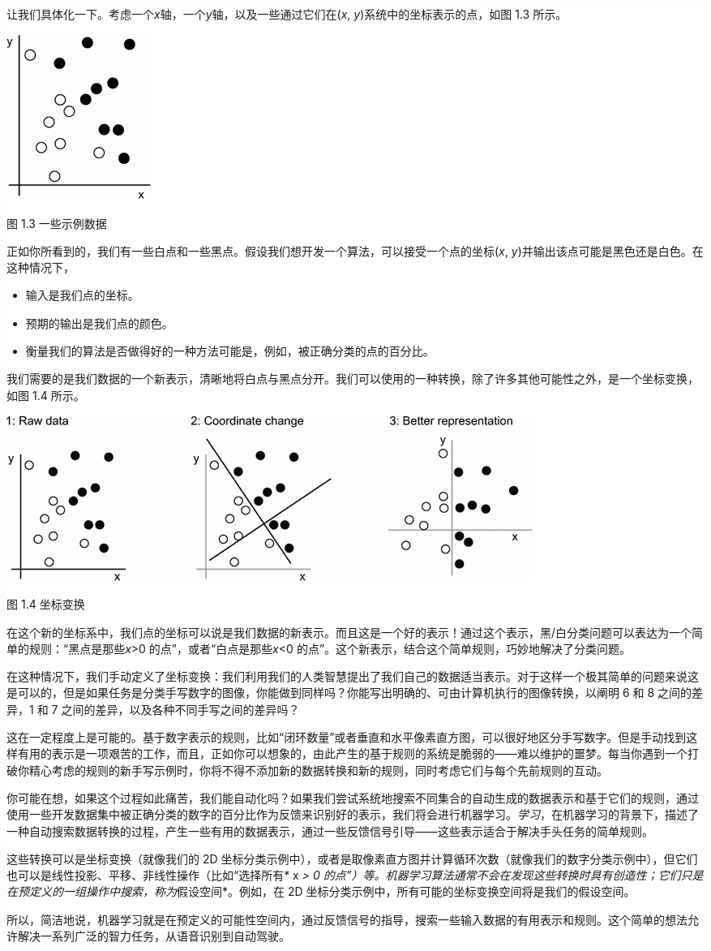 让我们具体化一下。考虑一个*x*轴，一个*y*轴，以及一些通过它们在(*x*, *y*)系统中的坐标表示的点，如图 1.3 所示。

![](img/01-03.png)

图 1.3 一些示例数据

正如你所看到的，我们有一些白点和一些黑点。假设我们想开发一个算法，可以接受一个点的坐标(*x*, *y*)并输出该点可能是黑色还是白色。在这种情况下，

+   输入是我们点的坐标。

+   预期的输出是我们点的颜色。

+   衡量我们的算法是否做得好的一种方法可能是，例如，被正确分类的点的百分比。

我们需要的是我们数据的一个新表示，清晰地将白点与黑点分开。我们可以使用的一种转换，除了许多其他可能性之外，是一个坐标变换，如图 1.4 所示。

![](img/01-04.png)

图 1.4 坐标变换

在这个新的坐标系中，我们点的坐标可以说是我们数据的新表示。而且这是一个好的表示！通过这个表示，黑/白分类问题可以表达为一个简单的规则：“黑点是那些*x*>0 的点”，或者“白点是那些*x*<0 的点”。这个新表示，结合这个简单规则，巧妙地解决了分类问题。

在这种情况下，我们手动定义了坐标变换：我们利用我们的人类智慧提出了我们自己的数据适当表示。对于这样一个极其简单的问题来说这是可以的，但是如果任务是分类手写数字的图像，你能做到同样吗？你能写出明确的、可由计算机执行的图像转换，以阐明 6 和 8 之间的差异，1 和 7 之间的差异，以及各种不同手写之间的差异吗？

这在一定程度上是可能的。基于数字表示的规则，比如“闭环数量”或者垂直和水平像素直方图，可以很好地区分手写数字。但是手动找到这样有用的表示是一项艰苦的工作，而且，正如你可以想象的，由此产生的基于规则的系统是脆弱的——难以维护的噩梦。每当你遇到一个打破你精心考虑的规则的新手写示例时，你将不得不添加新的数据转换和新的规则，同时考虑它们与每个先前规则的互动。

你可能在想，如果这个过程如此痛苦，我们能自动化吗？如果我们尝试系统地搜索不同集合的自动生成的数据表示和基于它们的规则，通过使用一些开发数据集中被正确分类的数字的百分比作为反馈来识别好的表示，我们将会进行机器学习。*学习*，在机器学习的背景下，描述了一种自动搜索数据转换的过程，产生一些有用的数据表示，通过一些反馈信号引导——这些表示适合于解决手头任务的简单规则。

这些转换可以是坐标变换（就像我们的 2D 坐标分类示例中），或者是取像素直方图并计算循环次数（就像我们的数字分类示例中），但它们也可以是线性投影、平移、非线性操作（比如“选择所有* x *> 0 的点”）等。机器学习算法通常不会在发现这些转换时具有创造性；它们只是在预定义的一组操作中搜索，称为*假设空间*。例如，在 2D 坐标分类示例中，所有可能的坐标变换空间将是我们的假设空间。

所以，简洁地说，机器学习就是在预定义的可能性空间内，通过反馈信号的指导，搜索一些输入数据的有用表示和规则。这个简单的想法允许解决一系列广泛的智力任务，从语音识别到自动驾驶。
